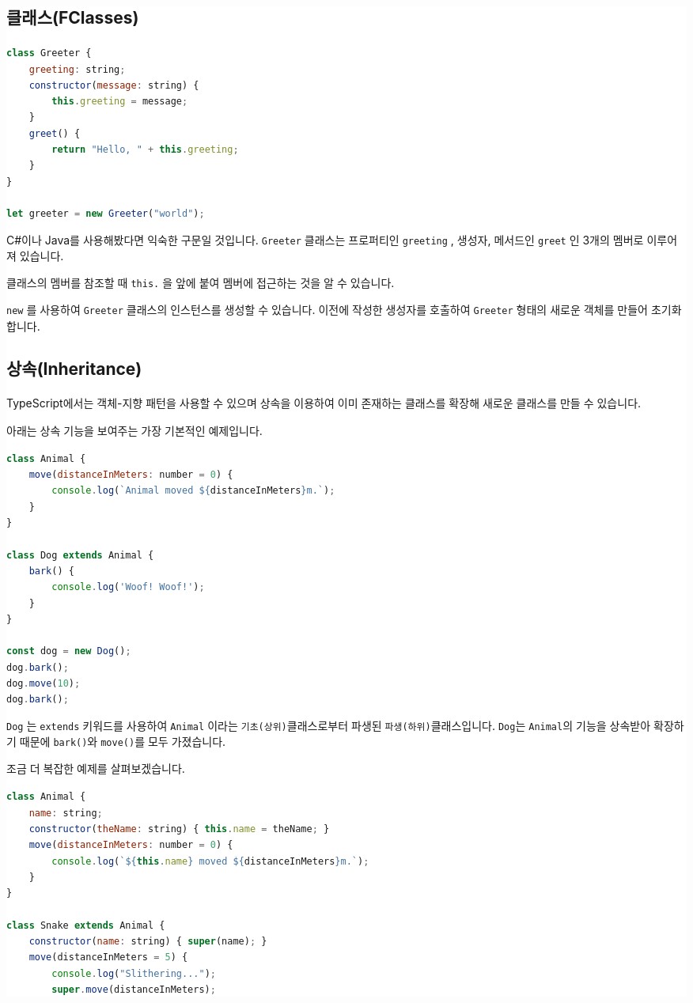 ## 클래스(FClasses)

```jsx
class Greeter {
    greeting: string;
    constructor(message: string) {
        this.greeting = message;
    } 
    greet() {
        return "Hello, " + this.greeting;
    }
}

let greeter = new Greeter("world");
```

C#이나 Java를 사용해봤다면 익숙한 구문일 것입니다. `Greeter` 클래스는 프로퍼티인 `greeting` , 생성자, 메서드인 `greet` 인 3개의 멤버로 이루어져 있습니다.

클래스의 멤버를 참조할 때 `this.` 을 앞에 붙여 멤버에 접근하는 것을 알 수 있습니다.

`new` 를 사용하여 `Greeter` 클래스의 인스턴스를 생성할 수 있습니다. 이전에 작성한 생성자를 호출하여 `Greeter` 형태의 새로운 객체를 만들어 초기화합니다.

## 상속(Inheritance)

TypeScript에서는 객체-지향 패턴을 사용할 수 있으며 상속을 이용하여 이미 존재하는 클래스를 확장해 새로운 클래스를 만들 수 있습니다. 

아래는 상속 기능을 보여주는 가장 기본적인 예제입니다.

```jsx
class Animal {
    move(distanceInMeters: number = 0) {
        console.log(`Animal moved ${distanceInMeters}m.`);
    }
}

class Dog extends Animal {
    bark() {
        console.log('Woof! Woof!');
    }
}

const dog = new Dog();
dog.bark();
dog.move(10);
dog.bark();
```

`Dog` 는 `extends` 키워드를 사용하여 `Animal` 이라는 `기초(상위)`클래스로부터 파생된 `파생(하위)`클래스입니다. `Dog`는 `Animal`의 기능을 상속받아 확장하기 때문에 `bark()`와 `move()`를 모두 가졌습니다.

조금 더 복잡한 예제를 살펴보겠습니다.

```jsx
class Animal {
    name: string;
    constructor(theName: string) { this.name = theName; }
    move(distanceInMeters: number = 0) {
        console.log(`${this.name} moved ${distanceInMeters}m.`);
    }
}

class Snake extends Animal {
    constructor(name: string) { super(name); }
    move(distanceInMeters = 5) {
        console.log("Slithering...");
        super.move(distanceInMeters);
```